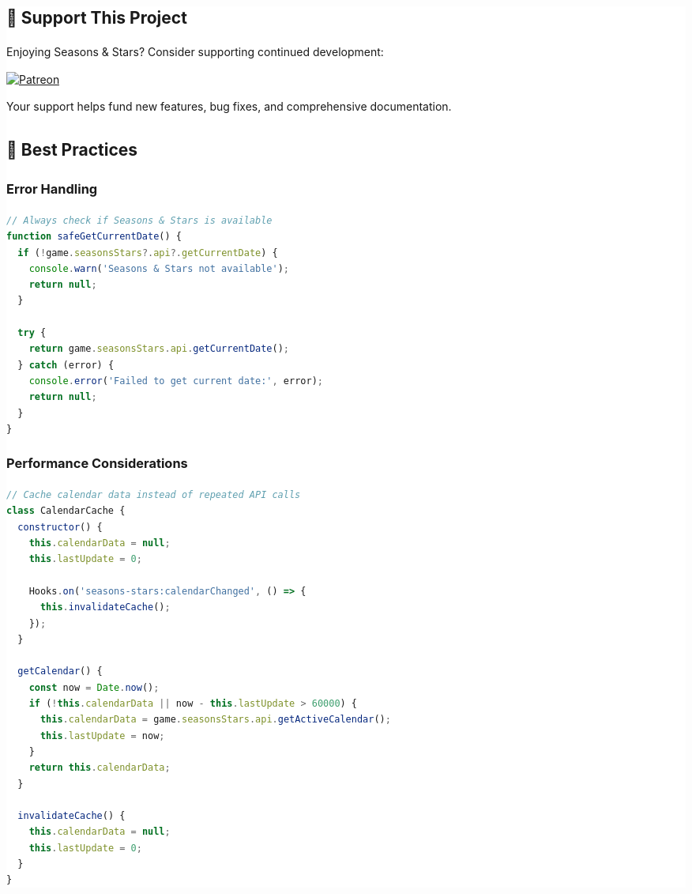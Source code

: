 ## 💖 Support This Project

Enjoying Seasons & Stars? Consider supporting continued development:

[![Patreon](https://img.shields.io/badge/Patreon-Support%20Development-ff424d?style=for-the-badge&logo=patreon)](https://patreon.com/rayners)

Your support helps fund new features, bug fixes, and comprehensive documentation.

## 🎯 Best Practices

### Error Handling

```javascript
// Always check if Seasons & Stars is available
function safeGetCurrentDate() {
  if (!game.seasonsStars?.api?.getCurrentDate) {
    console.warn('Seasons & Stars not available');
    return null;
  }

  try {
    return game.seasonsStars.api.getCurrentDate();
  } catch (error) {
    console.error('Failed to get current date:', error);
    return null;
  }
}
```

### Performance Considerations

```javascript
// Cache calendar data instead of repeated API calls
class CalendarCache {
  constructor() {
    this.calendarData = null;
    this.lastUpdate = 0;

    Hooks.on('seasons-stars:calendarChanged', () => {
      this.invalidateCache();
    });
  }

  getCalendar() {
    const now = Date.now();
    if (!this.calendarData || now - this.lastUpdate > 60000) {
      this.calendarData = game.seasonsStars.api.getActiveCalendar();
      this.lastUpdate = now;
    }
    return this.calendarData;
  }

  invalidateCache() {
    this.calendarData = null;
    this.lastUpdate = 0;
  }
}
```
